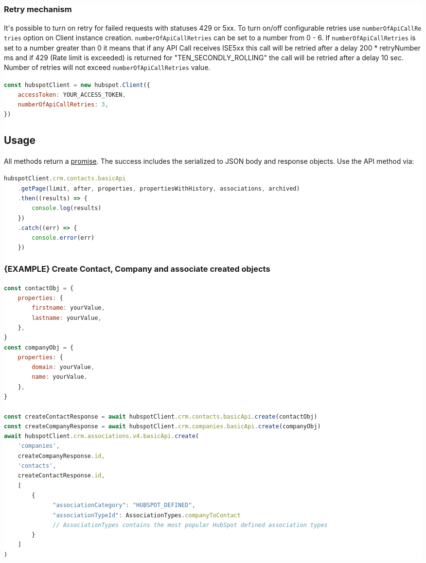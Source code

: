 ### Retry mechanism

It's possible to turn on retry for failed requests with statuses 429 or 5xx. To turn on/off configurable retries use `numberOfApiCallRetries` option on Client instance creation. `numberOfApiCallRetries` can be set to a number from 0 - 6. If `numberOfApiCallRetries` is set to a number greater than 0 it means that if any API Call receives ISE5xx this call will be retried after a delay 200 * retryNumber ms and if 429 (Rate limit is exceeded) is returned for "TEN_SECONDLY_ROLLING" the call will be retried after a delay 10 sec. Number of retries will not exceed `numberOfApiCallRetries` value.

```javascript
const hubspotClient = new hubspot.Client({
    accessToken: YOUR_ACCESS_TOKEN,
    numberOfApiCallRetries: 3,
})
```

## Usage

All methods return a [promise]. The success includes the serialized to JSON body and response objects. Use the API method via:

```javascript
hubspotClient.crm.contacts.basicApi
    .getPage(limit, after, properties, propertiesWithHistory, associations, archived)
    .then((results) => {
        console.log(results)
    })
    .catch((err) => {
        console.error(err)
    })
```

[promise]: https://developer.mozilla.org/en-US/docs/Web/JavaScript/Reference/Global_Objects/Promise

### {EXAMPLE} Create Contact, Company and associate created objects

```javascript
const contactObj = {
    properties: {
        firstname: yourValue,
        lastname: yourValue,
    },
}
const companyObj = {
    properties: {
        domain: yourValue,
        name: yourValue,
    },
}

const createContactResponse = await hubspotClient.crm.contacts.basicApi.create(contactObj)
const createCompanyResponse = await hubspotClient.crm.companies.basicApi.create(companyObj)
await hubspotClient.crm.associations.v4.basicApi.create(
    'companies',
    createCompanyResponse.id,
    'contacts',
    createContactResponse.id,
    [
        {
              "associationCategory": "HUBSPOT_DEFINED",
              "associationTypeId": AssociationTypes.companyToContact 
              // AssociationTypes contains the most popular HubSpot defined association types
        }
    ]
)
```